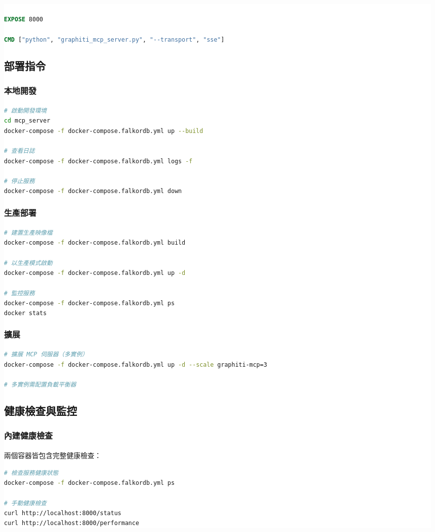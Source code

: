 ```dockerfile

EXPOSE 8000

CMD ["python", "graphiti_mcp_server.py", "--transport", "sse"]
```

## 部署指令

### 本地開發

```bash
# 啟動開發環境
cd mcp_server
docker-compose -f docker-compose.falkordb.yml up --build

# 查看日誌
docker-compose -f docker-compose.falkordb.yml logs -f

# 停止服務
docker-compose -f docker-compose.falkordb.yml down
```

### 生產部署

```bash
# 建置生產映像檔
docker-compose -f docker-compose.falkordb.yml build

# 以生產模式啟動
docker-compose -f docker-compose.falkordb.yml up -d

# 監控服務
docker-compose -f docker-compose.falkordb.yml ps
docker stats
```

### 擴展

```bash
# 擴展 MCP 伺服器（多實例）
docker-compose -f docker-compose.falkordb.yml up -d --scale graphiti-mcp=3

# 多實例需配置負載平衡器
```

## 健康檢查與監控

### 內建健康檢查

兩個容器皆包含完整健康檢查：

```bash
# 檢查服務健康狀態
docker-compose -f docker-compose.falkordb.yml ps

# 手動健康檢查
curl http://localhost:8000/status
curl http://localhost:8000/performance
```
